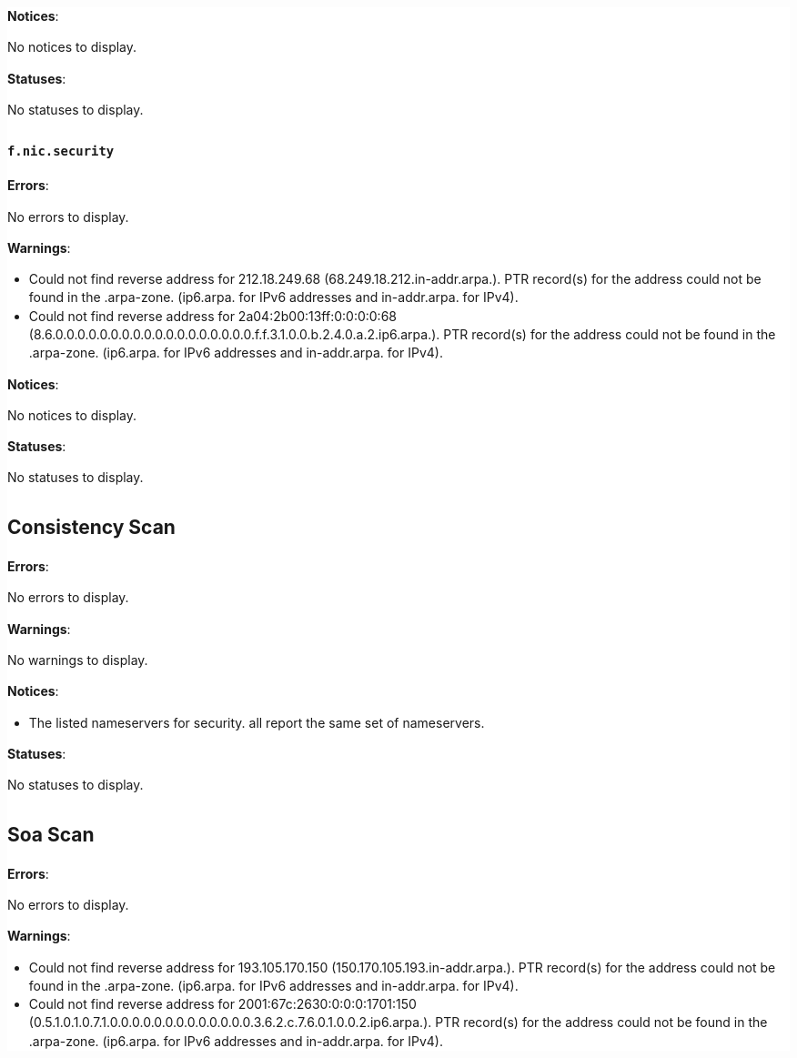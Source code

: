 **Notices**:

No notices to display.

**Statuses**:

No statuses to display.

### `f.nic.security`

**Errors**:

No errors to display.

**Warnings**:

* Could not find reverse address for 212.18.249.68 (68.249.18.212.in-addr.arpa.). PTR record(s) for the address could not be found in the .arpa-zone. (ip6.arpa. for IPv6 addresses and in-addr.arpa. for IPv4).
* Could not find reverse address for 2a04:2b00:13ff:0:0:0:0:68 (8.6.0.0.0.0.0.0.0.0.0.0.0.0.0.0.0.0.0.0.f.f.3.1.0.0.b.2.4.0.a.2.ip6.arpa.). PTR record(s) for the address could not be found in the .arpa-zone. (ip6.arpa. for IPv6 addresses and in-addr.arpa. for IPv4).

**Notices**:

No notices to display.

**Statuses**:

No statuses to display.

## Consistency Scan

**Errors**:

No errors to display.

**Warnings**:

No warnings to display.

**Notices**:

* The listed nameservers for security. all report the same set of nameservers.

**Statuses**:

No statuses to display.

## Soa Scan

**Errors**:

No errors to display.

**Warnings**:

* Could not find reverse address for 193.105.170.150 (150.170.105.193.in-addr.arpa.). PTR record(s) for the address could not be found in the .arpa-zone. (ip6.arpa. for IPv6 addresses and in-addr.arpa. for IPv4).
* Could not find reverse address for 2001:67c:2630:0:0:0:1701:150 (0.5.1.0.1.0.7.1.0.0.0.0.0.0.0.0.0.0.0.0.0.3.6.2.c.7.6.0.1.0.0.2.ip6.arpa.). PTR record(s) for the address could not be found in the .arpa-zone. (ip6.arpa. for IPv6 addresses and in-addr.arpa. for IPv4).
